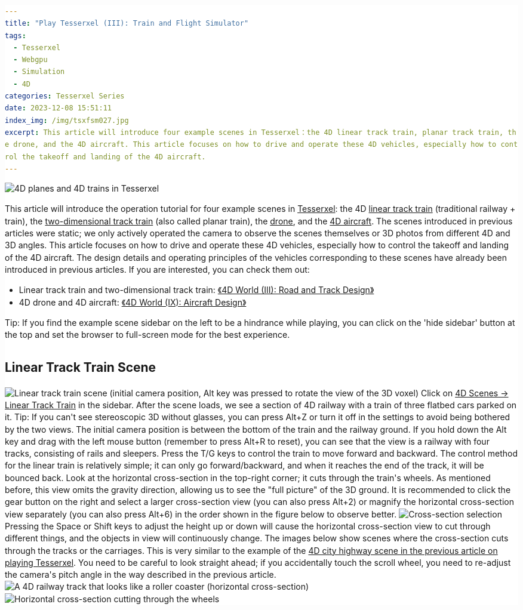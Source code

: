 ```yaml
---
title: "Play Tesserxel (III): Train and Flight Simulator"
tags:
  - Tesserxel
  - Webgpu
  - Simulation
  - 4D
categories: Tesserxel Series
date: 2023-12-08 15:51:11
index_img: /img/tsxfsm027.jpg
excerpt: This article will introduce four example scenes in Tesserxel：the 4D linear track train, planar track train, the drone, and the 4D aircraft. This article focuses on how to drive and operate these 4D vehicles, especially how to control the takeoff and landing of the 4D aircraft.
---
```

![4D planes and 4D trains in Tesserxel](/img/tsxfsm027.jpg)

This article will introduce the operation tutorial for four example scenes in [Tesserxel](/archives/tesserxel-hello/): the 4D [linear track train](https://wxyhly.github.io/tesserxel/examples/#rails::rail1d) (traditional railway + train), the [two-dimensional track train](https://wxyhly.github.io/tesserxel/examples/#rails::rail2d) (also called planar train), the [drone](https://wxyhly.github.io/tesserxel/examples/#drone), and the [4D aircraft](https://wxyhly.github.io/tesserxel/examples/#aircraft). The scenes introduced in previous articles were static; we only actively operated the camera to observe the scenes themselves or 3D photos from different 4D and 3D angles. This article focuses on how to drive and operate these 4D vehicles, especially how to control the takeoff and landing of the 4D aircraft. The design details and operating principles of the vehicles corresponding to these scenes have already been introduced in previous articles. If you are interested, you can check them out:
- Linear track train and two-dimensional track train: [《4D World (III): Road and Track Design》](/archives/rail4d/)
- 4D drone and 4D aircraft: [《4D World (IX): Aircraft Design》](/archives/aircraft4d/)

Tip: If you find the example scene sidebar on the left to be a hindrance while playing, you can click on the 'hide sidebar' button at the top and set the browser to full-screen mode for the best experience.
## Linear Track Train Scene
![Linear track train scene (initial camera position, Alt key was pressed to rotate the view of the 3D voxel)](/img/tsxfsm004.jpg)
Click on [4D Scenes -> Linear Track Train](https://wxyhly.github.io/tesserxel/examples/#rails::rail1d) in the sidebar. After the scene loads, we see a section of 4D railway with a train of three flatbed cars parked on it. Tip: If you can't see stereoscopic 3D without glasses, you can press Alt+Z or turn it off in the settings to avoid being bothered by the two views. The initial camera position is between the bottom of the train and the railway ground. If you hold down the Alt key and drag with the left mouse button (remember to press Alt+R to reset), you can see that the view is a railway with four tracks, consisting of rails and sleepers. Press the T/G keys to control the train to move forward and backward. The control method for the linear train is relatively simple; it can only go forward/backward, and when it reaches the end of the track, it will be bounced back. Look at the horizontal cross-section in the top-right corner; it cuts through the train's wheels. As mentioned before, this view omits the gravity direction, allowing us to see the "full picture" of the 3D ground. It is recommended to click the gear button on the right and select a larger cross-section view (you can also press Alt+2) or magnify the horizontal cross-section view separately (you can also press Alt+6) in the order shown in the figure below to observe better. ![Cross-section selection](/img/tsxfsm003.png) Pressing the Space or Shift keys to adjust the height up or down will cause the horizontal cross-section view to cut through different things, and the objects in view will continuously change. The images below show scenes where the cross-section cuts through the tracks or the carriages. This is very similar to the example of the [4D city highway scene in the previous article on playing Tesserxel](/archives/tesserxel-scene/#buildings). You need to be careful to look straight ahead; if you accidentally touch the scroll wheel, you need to re-adjust the camera's pitch angle in the way described in the previous article.
![A 4D railway track that looks like a roller coaster (horizontal cross-section)](/img/tsxfsm003.jpg?size=400x  )
![Horizontal cross-section cutting through the wheels](/img/tsxfsm002.png?size=400x)